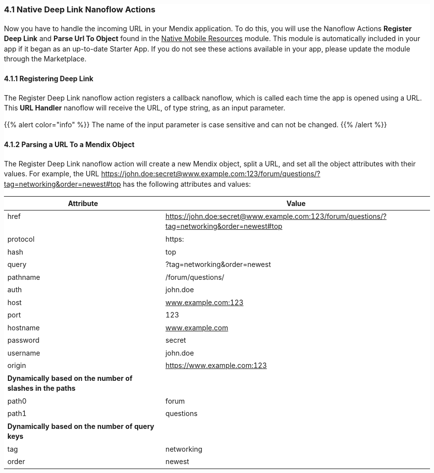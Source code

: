 ### 4.1 Native Deep Link Nanoflow Actions 

Now you have to handle the incoming URL in your Mendix application. To do this, you will use the Nanoflow Actions **Register Deep Link** and **Parse Url To Object** found in the [Native Mobile Resources](/appstore/modules/native-mobile-resources/) module. This module is automatically included in your app if it began as an up-to-date Starter App. If you do not see these actions available in your app, please update the module through the Marketplace.

#### 4.1.1 Registering Deep Link

The Register Deep Link nanoflow action registers a callback nanoflow, which is called each time the app is opened using a URL. This **URL Handler** nanoflow will receive the URL, of type string, as an input parameter. 

{{% alert color="info" %}}
The name of the input parameter is case sensitive and can not be changed.
{{% /alert %}}
        
#### 4.1.2 Parsing a URL To a Mendix Object

The Register Deep Link nanoflow action will create a new Mendix object, split a URL, and set all the object attributes with their values. For example, the URL https://john.doe:secret@www.example.com:123/forum/questions/?tag=networking&order=newest#top has the following attributes and values:

| Attribute                                                   | Value                                                                                        |
| ----------------------------------------------------------- | -------------------------------------------------------------------------------------------- |
| href                                                        | https://john.doe:secret@www.example.com:123/forum/questions/?tag=networking&order=newest#top |
| protocol                                                    | https:                                                                                       |
| hash                                                        | top                                                                                          |
| query                                                       | ?tag=networking&order=newest                                                                 |
| pathname                                                    | /forum/questions/                                                                            |
| auth                                                        | john.doe                                                                                     |
| host                                                        | www.example.com:123                                                                          |
| port                                                        | 123                                                                                          |
| hostname                                                    | www.example.com                                                                              |
| password                                                    | secret                                                                                       |
| username                                                    | john.doe                                                                                     |
| origin                                                      | https://www.example.com:123                                                                  |
| **Dynamically based on the number of slashes in the paths** |
| path0                                                       | forum                                                                                        |
| path1                                                       | questions                                                                                    |
| **Dynamically based on the number of query keys**           |
| tag                                                         | networking                                                                                   |
| order                                                       | newest                                                                                       |
